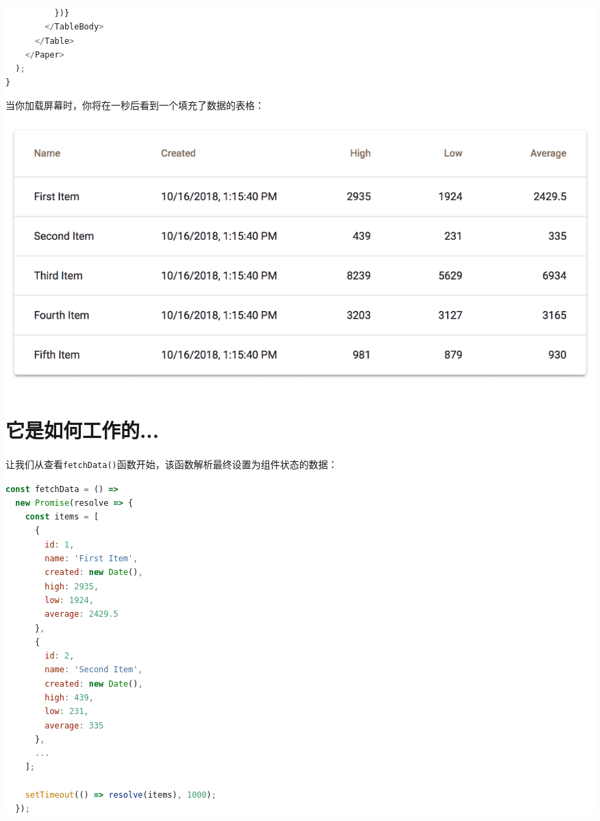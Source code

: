 ```js
          })}
        </TableBody>
      </Table>
    </Paper>
  );
}
```

当你加载屏幕时，你将在一秒后看到一个填充了数据的表格：

![图片](img/d2c62425-5743-4950-be34-ed1e5c408211.png)

# 它是如何工作的...

让我们从查看`fetchData()`函数开始，该函数解析最终设置为组件状态的数据：

```js
const fetchData = () =>
  new Promise(resolve => {
    const items = [
      {
        id: 1,
        name: 'First Item',
        created: new Date(),
        high: 2935,
        low: 1924,
        average: 2429.5
      },
      {
        id: 2,
        name: 'Second Item',
        created: new Date(),
        high: 439,
        low: 231,
        average: 335
      },
      ...
    ];

    setTimeout(() => resolve(items), 1000);
  });
```
